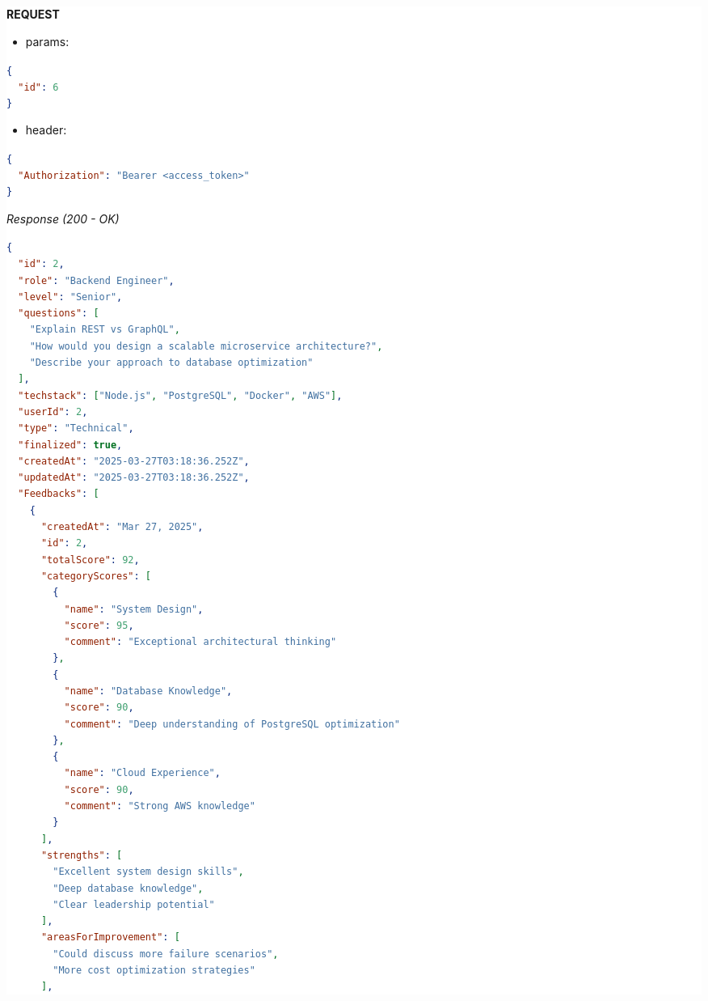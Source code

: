 **REQUEST**

- params:

```json
{
  "id": 6
}
```

- header:

```json
{
  "Authorization": "Bearer <access_token>"
}
```

_Response (200 - OK)_

```json
{
  "id": 2,
  "role": "Backend Engineer",
  "level": "Senior",
  "questions": [
    "Explain REST vs GraphQL",
    "How would you design a scalable microservice architecture?",
    "Describe your approach to database optimization"
  ],
  "techstack": ["Node.js", "PostgreSQL", "Docker", "AWS"],
  "userId": 2,
  "type": "Technical",
  "finalized": true,
  "createdAt": "2025-03-27T03:18:36.252Z",
  "updatedAt": "2025-03-27T03:18:36.252Z",
  "Feedbacks": [
    {
      "createdAt": "Mar 27, 2025",
      "id": 2,
      "totalScore": 92,
      "categoryScores": [
        {
          "name": "System Design",
          "score": 95,
          "comment": "Exceptional architectural thinking"
        },
        {
          "name": "Database Knowledge",
          "score": 90,
          "comment": "Deep understanding of PostgreSQL optimization"
        },
        {
          "name": "Cloud Experience",
          "score": 90,
          "comment": "Strong AWS knowledge"
        }
      ],
      "strengths": [
        "Excellent system design skills",
        "Deep database knowledge",
        "Clear leadership potential"
      ],
      "areasForImprovement": [
        "Could discuss more failure scenarios",
        "More cost optimization strategies"
      ],
```